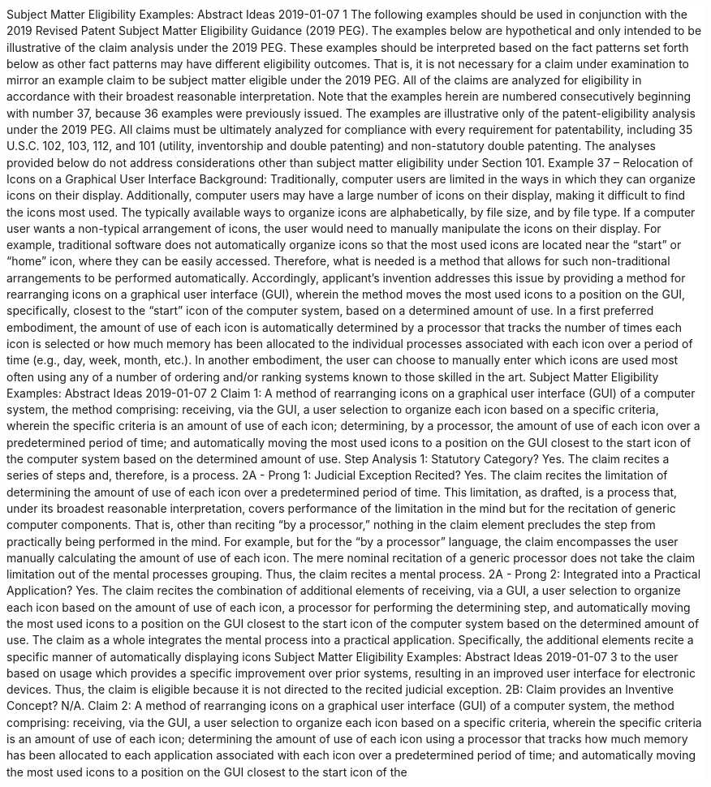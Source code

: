 Subject Matter Eligibility Examples: Abstract Ideas 2019-01-07 1 The following examples should be used in conjunction with the 2019 Revised Patent Subject Matter Eligibility Guidance (2019 PEG). The examples below are hypothetical and only intended to be illustrative of the claim analysis under the 2019 PEG. These examples should be interpreted based on the fact patterns set forth below as other fact patterns may have different eligibility outcomes. That is, it is not necessary for a claim under examination to mirror an example claim to be subject matter eligible under the 2019 PEG. All of the claims are analyzed for eligibility in accordance with their broadest reasonable interpretation. Note that the examples herein are numbered consecutively beginning with number 37, because 36 examples were previously issued. The examples are illustrative only of the patent-eligibility analysis under the 2019 PEG. All claims must be ultimately analyzed for compliance with every requirement for patentability, including 35 U.S.C. 102, 103, 112, and 101 (utility, inventorship and double patenting) and non-statutory double patenting. The analyses provided below do not address considerations other than subject matter eligibility under Section 101. Example 37 – Relocation of Icons on a Graphical User Interface Background: Traditionally, computer users are limited in the ways in which they can organize icons on their display. Additionally, computer users may have a large number of icons on their display, making it difficult to find the icons most used. The typically available ways to organize icons are alphabetically, by file size, and by file type. If a computer user wants a non-typical arrangement of icons, the user would need to manually manipulate the icons on their display. For example, traditional software does not automatically organize icons so that the most used icons are located near the “start” or “home” icon, where they can be easily accessed. Therefore, what is needed is a method that allows for such non-traditional arrangements to be performed automatically. Accordingly, applicant’s invention addresses this issue by providing a method for rearranging icons on a graphical user interface (GUI), wherein the method moves the most used icons to a position on the GUI, specifically, closest to the “start” icon of the computer system, based on a determined amount of use. In a first preferred embodiment, the amount of use of each icon is automatically determined by a processor that tracks the number of times each icon is selected or how much memory has been allocated to the individual processes associated with each icon over a period of time (e.g., day, week, month, etc.). In another embodiment, the user can choose to manually enter which icons are used most often using any of a number of ordering and/or ranking systems known to those skilled in the art. Subject Matter Eligibility Examples: Abstract Ideas 2019-01-07 2 Claim 1: A method of rearranging icons on a graphical user interface (GUI) of a computer system, the method comprising: receiving, via the GUI, a user selection to organize each icon based on a specific criteria, wherein the specific criteria is an amount of use of each icon; determining, by a processor, the amount of use of each icon over a predetermined period of time; and automatically moving the most used icons to a position on the GUI closest to the start icon of the computer system based on the determined amount of use. Step Analysis 1: Statutory Category? Yes. The claim recites a series of steps and, therefore, is a process. 2A - Prong 1: Judicial Exception Recited? Yes. The claim recites the limitation of determining the amount of use of each icon over a predetermined period of time. This limitation, as drafted, is a process that, under its broadest reasonable interpretation, covers performance of the limitation in the mind but for the recitation of generic computer components. That is, other than reciting “by a processor,” nothing in the claim element precludes the step from practically being performed in the mind. For example, but for the “by a processor” language, the claim encompasses the user manually calculating the amount of use of each icon. The mere nominal recitation of a generic processor does not take the claim limitation out of the mental processes grouping. Thus, the claim recites a mental process. 2A - Prong 2: Integrated into a Practical Application? Yes. The claim recites the combination of additional elements of receiving, via a GUI, a user selection to organize each icon based on the amount of use of each icon, a processor for performing the determining step, and automatically moving the most used icons to a position on the GUI closest to the start icon of the computer system based on the determined amount of use. The claim as a whole integrates the mental process into a practical application. Specifically, the additional elements recite a specific manner of automatically displaying icons Subject Matter Eligibility Examples: Abstract Ideas 2019-01-07 3 to the user based on usage which provides a specific improvement over prior systems, resulting in an improved user interface for electronic devices. Thus, the claim is eligible because it is not directed to the recited judicial exception. 2B: Claim provides an Inventive Concept? N/A. Claim 2: A method of rearranging icons on a graphical user interface (GUI) of a computer system, the method comprising: receiving, via the GUI, a user selection to organize each icon based on a specific criteria, wherein the specific criteria is an amount of use of each icon; determining the amount of use of each icon using a processor that tracks how much memory has been allocated to each application associated with each icon over a predetermined period of time; and automatically moving the most used icons to a position on the GUI closest to the start icon of the